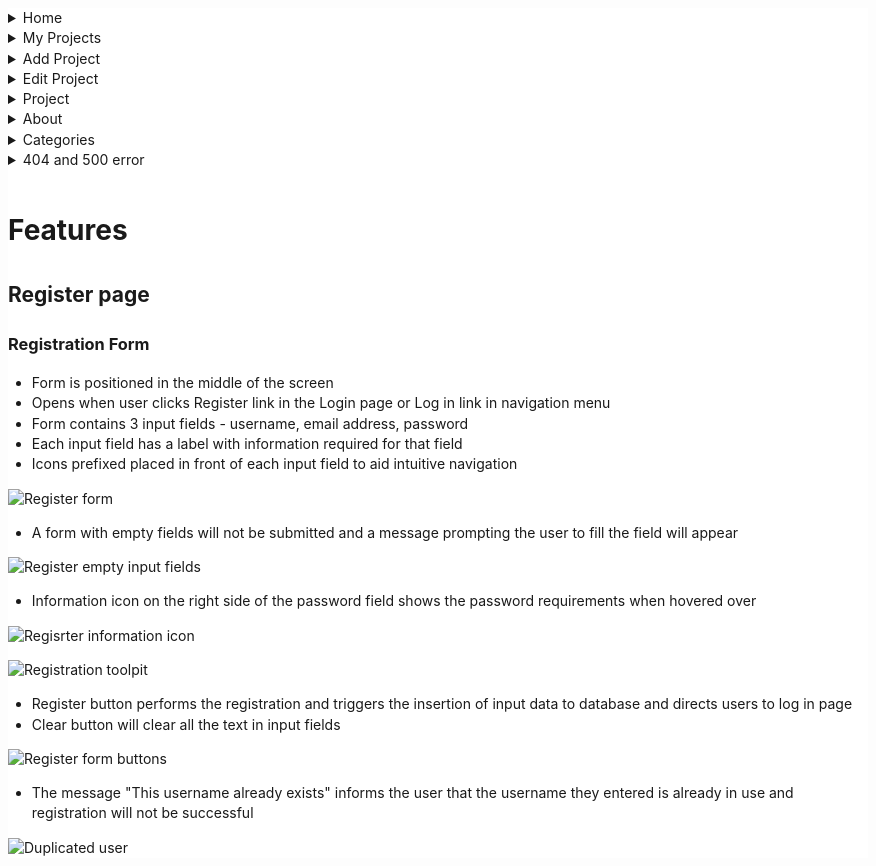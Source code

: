 <details><summary>Home</summary></details>

<details><summary>My Projects</summary></details>

<details><summary>Add Project</summary></details>

<details><summary>Edit Project</summary></details>

<details><summary>Project</summary></details>

<details><summary>About</summary></details>

<details><summary>Categories</summary></details>

<details><summary>404 and 500 error</summary></details>


# Features

## Register page 

### Registration Form
* Form is positioned in the middle of the screen
* Opens when user clicks Register link in the Login page or Log in link in navigation menu
* Form contains 3 input fields - username, email address, password
* Each input field has a label with information required for that field 
* Icons prefixed placed in front of each input field to aid intuitive navigation

![Register form](./sewingsquad/static/images/readme_docs/register_and_login/register.PNG)

* A form with empty fields will not be submitted and a message prompting the user to fill the field will appear 

![Register empty input fields](./sewingsquad/static/images/readme_docs/register_and_login/register_empty_fields.PNG)

* Information icon on the right side of the password field shows the password requirements  when hovered over 

![Regisrter information icon](./sewingsquad/static/images/readme_docs/register_and_login/register_information_icon.PNG)

![Registration toolpit](./sewingsquad/static/images/readme_docs/register_and_login/register_information_icon_toolpit.PNG)

* Register button  performs the registration and triggers the insertion of input data to database and  directs users to log in page
* Clear button will clear all the text in input fields

![Register form buttons](./sewingsquad/static/images/readme_docs/register_and_login/register_form_buttons.PNG)


* The message "This username already exists" informs the user that the username they entered is already in use and registration will not be successful 

![Duplicated user](./sewingsquad/static/images/readme_docs/register_and_login/register_duplicated%20user_text.PNG)
